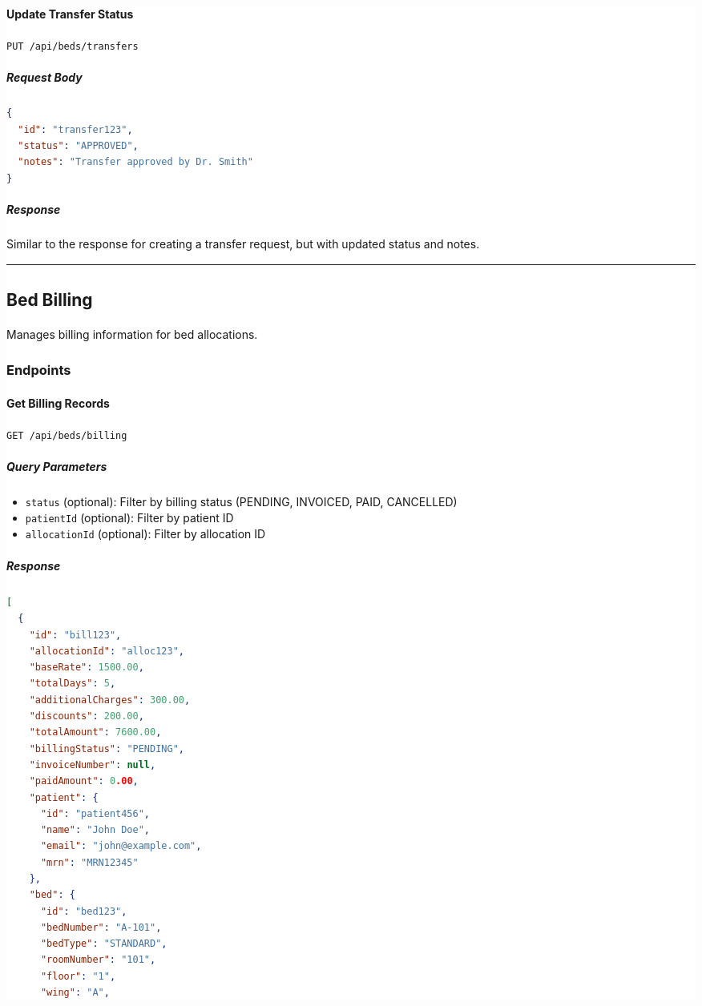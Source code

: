 #### Update Transfer Status

```
PUT /api/beds/transfers
```

##### Request Body

```json
{
  "id": "transfer123",
  "status": "APPROVED",
  "notes": "Transfer approved by Dr. Smith"
}
```

##### Response

Similar to the response for creating a transfer request, but with updated status and notes.

---

## Bed Billing

Manages billing information for bed allocations.

### Endpoints

#### Get Billing Records

```
GET /api/beds/billing
```

##### Query Parameters

- `status` (optional): Filter by billing status (PENDING, INVOICED, PAID, CANCELLED)
- `patientId` (optional): Filter by patient ID
- `allocationId` (optional): Filter by allocation ID

##### Response

```json
[
  {
    "id": "bill123",
    "allocationId": "alloc123",
    "baseRate": 1500.00,
    "totalDays": 5,
    "additionalCharges": 300.00,
    "discounts": 200.00,
    "totalAmount": 7600.00,
    "billingStatus": "PENDING",
    "invoiceNumber": null,
    "paidAmount": 0.00,
    "patient": {
      "id": "patient456",
      "name": "John Doe",
      "email": "john@example.com",
      "mrn": "MRN12345"
    },
    "bed": {
      "id": "bed123",
      "bedNumber": "A-101",
      "bedType": "STANDARD",
      "roomNumber": "101",
      "floor": "1",
      "wing": "A",
```
